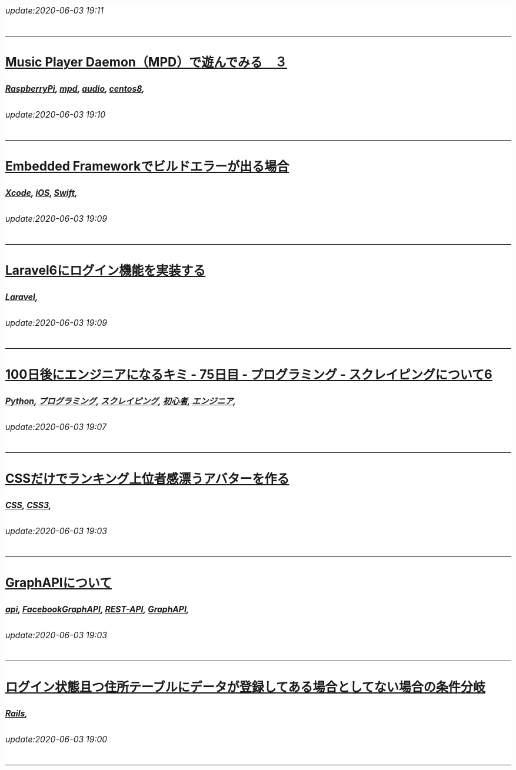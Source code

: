 ###### update:2020-06-03 19:11
---
## [Music Player Daemon（MPD）で遊んでみる　３](https://qiita.com/ZUNTANSAN/items/e9f0793a008374835afa)
##### [RaspberryPi](https://qiita.com/tags/RaspberryPi), [mpd](https://qiita.com/tags/mpd), [audio](https://qiita.com/tags/audio), [centos8](https://qiita.com/tags/centos8), 
###### update:2020-06-03 19:10
---
## [Embedded Frameworkでビルドエラーが出る場合](https://qiita.com/onizine/items/1951578fdefd5d1a1f3e)
##### [Xcode](https://qiita.com/tags/Xcode), [iOS](https://qiita.com/tags/iOS), [Swift](https://qiita.com/tags/Swift), 
###### update:2020-06-03 19:09
---
## [Laravel6にログイン機能を実装する](https://qiita.com/gochimonmon/items/6d972af0ef2b8a053d44)
##### [Laravel](https://qiita.com/tags/Laravel), 
###### update:2020-06-03 19:09
---
## [100日後にエンジニアになるキミ - 75日目 - プログラミング - スクレイピングについて6](https://qiita.com/otupy/items/a7d32798752eda944061)
##### [Python](https://qiita.com/tags/Python), [プログラミング](https://qiita.com/tags/プログラミング), [スクレイピング](https://qiita.com/tags/スクレイピング), [初心者](https://qiita.com/tags/初心者), [エンジニア](https://qiita.com/tags/エンジニア), 
###### update:2020-06-03 19:07
---
## [CSSだけでランキング上位者感漂うアバターを作る](https://qiita.com/__tutinokobaby/items/4bcde53e2e32ec9e0a59)
##### [CSS](https://qiita.com/tags/CSS), [CSS3](https://qiita.com/tags/CSS3), 
###### update:2020-06-03 19:03
---
## [GraphAPIについて](https://qiita.com/pham_thanh_thuong/items/1e5f7bcafb0a85f36a5b)
##### [api](https://qiita.com/tags/api), [FacebookGraphAPI](https://qiita.com/tags/FacebookGraphAPI), [REST-API](https://qiita.com/tags/REST-API), [GraphAPI](https://qiita.com/tags/GraphAPI), 
###### update:2020-06-03 19:03
---
## [ログイン状態且つ住所テーブルにデータが登録してある場合としてない場合の条件分岐](https://qiita.com/nukkey115/items/54b43a236db5f65f608e)
##### [Rails](https://qiita.com/tags/Rails), 
###### update:2020-06-03 19:00
---
